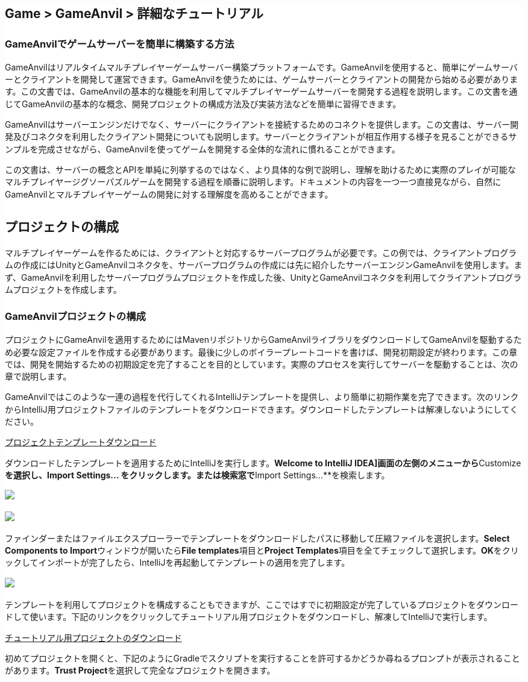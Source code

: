 ## Game > GameAnvil > 詳細なチュートリアル

### GameAnvilでゲームサーバーを簡単に構築する方法

GameAnvilはリアルタイムマルチプレイヤーゲームサーバー構築プラットフォームです。GameAnvilを使用すると、簡単にゲームサーバーとクライアントを開発して運営できます。GameAnvilを使うためには、ゲームサーバーとクライアントの開発から始める必要があります。この文書では、GameAnvilの基本的な機能を利用してマルチプレイヤーゲームサーバーを開発する過程を説明します。この文書を通じてGameAnvilの基本的な概念、開発プロジェクトの構成方法及び実装方法などを簡単に習得できます。

GameAnvilはサーバーエンジンだけでなく、サーバーにクライアントを接続するためのコネクトを提供します。この文書は、サーバー開発及びコネクタを利用したクライアント開発についても説明します。サーバーとクライアントが相互作用する様子を見ることができるサンプルを完成させながら、GameAnvilを使ってゲームを開発する全体的な流れに慣れることができます。

この文書は、サーバーの概念とAPIを単純に列挙するのではなく、より具体的な例で説明し、理解を助けるために実際のプレイが可能なマルチプレイヤージグソーパズルゲームを開発する過程を順番に説明します。ドキュメントの内容を一つ一つ直接見ながら、自然にGameAnvilとマルチプレイヤーゲームの開発に対する理解度を高めることができます。

## プロジェクトの構成

マルチプレイヤーゲームを作るためには、クライアントと対応するサーバープログラムが必要です。この例では、クライアントプログラムの作成にはUnityとGameAnvilコネクタを、サーバープログラムの作成には先に紹介したサーバーエンジンGameAnvilを使用します。まず、GameAnvilを利用したサーバープログラムプロジェクトを作成した後、UnityとGameAnvilコネクタを利用してクライアントプログラムプロジェクトを作成します。

### GameAnvilプロジェクトの構成

プロジェクトにGameAnvilを適用するためにはMavenリポジトリからGameAnvilライブラリをダウンロードしてGameAnvilを駆動するため必要な設定ファイルを作成する必要があります。最後に少しのボイラープレートコードを書けば、開発初期設定が終わります。この章では、開発を開始するための初期設定を完了することを目的としています。実際のプロセスを実行してサーバーを駆動することは、次の章で説明します。

GameAnvilではこのような一連の過程を代行してくれるIntelliJテンプレートを提供し、より簡単に初期作業を完了できます。次のリンクからIntelliJ用プロジェクトファイルのテンプレートをダウンロードできます。ダウンロードしたテンプレートは解凍しないようにしてください。

[プロジェクトテンプレートダウンロード](https://static.toastoven.net/prod_gameanvil/files/GameAnvil%20Template.zip?disposition=attachment)

ダウンロードしたテンプレートを適用するためにIntelliJを実行します。**Welcome to IntelliJ IDEA]画面の左側のメニューから**Customize**を選択し、**Import Settings...** をクリックします。または検索窓で**Import Settings...**を検索します。

![](https://nhnent.dooray.com/files/3345932278160406768)

![](https://static.toastoven.net/prod_gameanvil/images/tutorial/search_import_settings.png)

ファインダーまたはファイルエクスプローラーでテンプレートをダウンロードしたパスに移動して圧縮ファイルを選択します。**Select Components to Import**ウィンドウが開いたら**File templates**項目と**Project Templates**項目を全てチェックして選択します。**OK**をクリックしてインポートが完了したら、IntelliJを再起動してテンプレートの適用を完了します。

![](https://static.toastoven.net/prod_gameanvil/images/tutorial/select_import.png)

テンプレートを利用してプロジェクトを構成することもできますが、ここではすでに初期設定が完了しているプロジェクトをダウンロードして使います。下記のリンクをクリックしてチュートリアル用プロジェクトをダウンロードし、解凍してIntelliJで実行します。

[チュートリアル用プロジェクトのダウンロード](https://static.toastoven.net/prod_gameanvil/files/GameAnvil%20Tutorial%20Project_1213.zip?disposition=attachment)

初めてプロジェクトを開くと、下記のようにGradleでスクリプトを実行することを許可するかどうか尋ねるプロンプトが表示されることがあります。**Trust Project**を選択して完全なプロジェクトを開きます。
